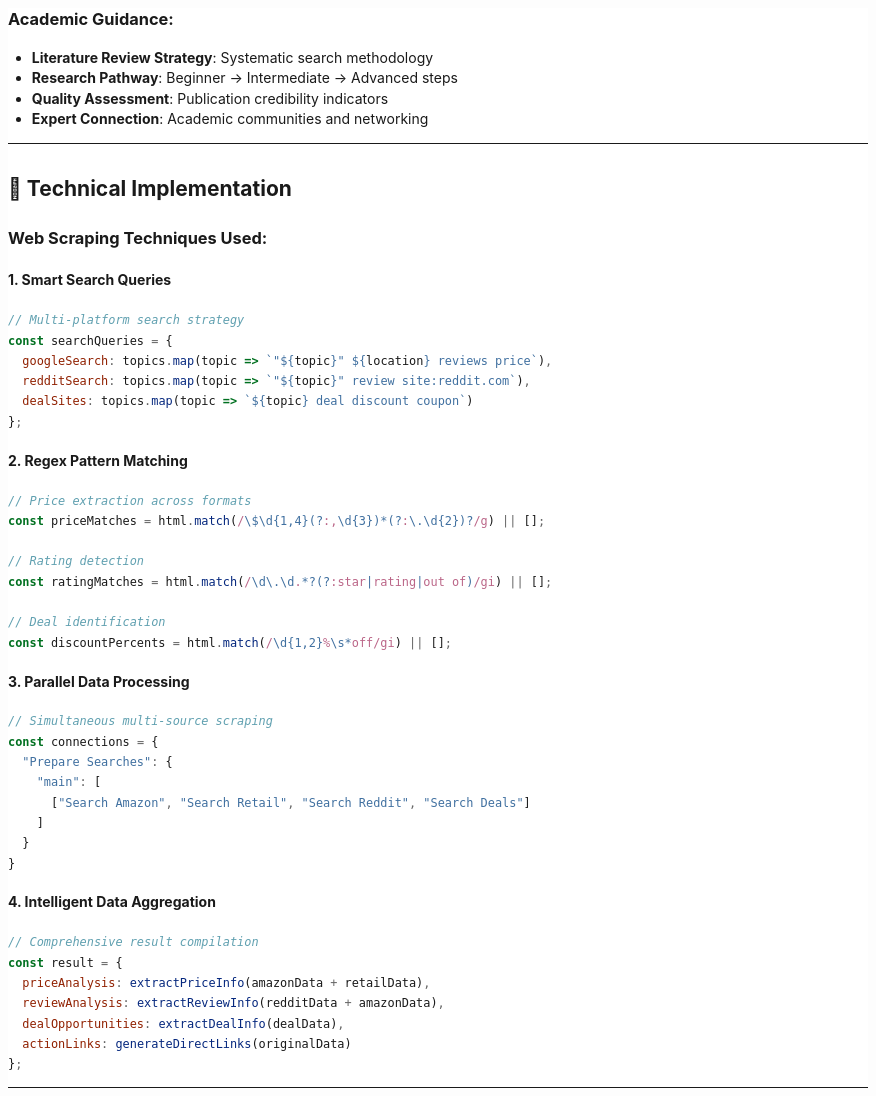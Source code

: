 ### Academic Guidance:
- **Literature Review Strategy**: Systematic search methodology
- **Research Pathway**: Beginner → Intermediate → Advanced steps
- **Quality Assessment**: Publication credibility indicators
- **Expert Connection**: Academic communities and networking

---

## 🔧 **Technical Implementation**

### Web Scraping Techniques Used:

#### 1. **Smart Search Queries**
```javascript
// Multi-platform search strategy
const searchQueries = {
  googleSearch: topics.map(topic => `"${topic}" ${location} reviews price`),
  redditSearch: topics.map(topic => `"${topic}" review site:reddit.com`),
  dealSites: topics.map(topic => `${topic} deal discount coupon`)
};
```

#### 2. **Regex Pattern Matching**
```javascript
// Price extraction across formats
const priceMatches = html.match(/\$\d{1,4}(?:,\d{3})*(?:\.\d{2})?/g) || [];

// Rating detection
const ratingMatches = html.match(/\d\.\d.*?(?:star|rating|out of)/gi) || [];

// Deal identification
const discountPercents = html.match(/\d{1,2}%\s*off/gi) || [];
```

#### 3. **Parallel Data Processing**
```javascript
// Simultaneous multi-source scraping
const connections = {
  "Prepare Searches": {
    "main": [
      ["Search Amazon", "Search Retail", "Search Reddit", "Search Deals"]
    ]
  }
}
```

#### 4. **Intelligent Data Aggregation**
```javascript
// Comprehensive result compilation
const result = {
  priceAnalysis: extractPriceInfo(amazonData + retailData),
  reviewAnalysis: extractReviewInfo(redditData + amazonData),
  dealOpportunities: extractDealInfo(dealData),
  actionLinks: generateDirectLinks(originalData)
};
```

---